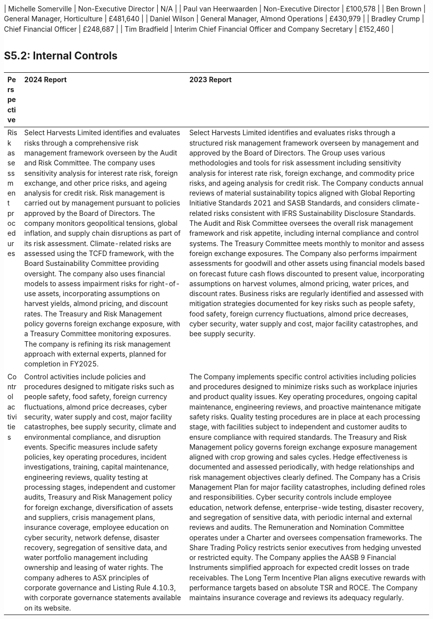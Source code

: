 | Michelle Somerville | Non-Executive Director | N/A |
| Paul van Heerwaarden | Non-Executive Director | £100,578 |
| Ben Brown | General Manager, Horticulture | £481,640 |
| Daniel Wilson | General Manager, Almond Operations | £430,979 |
| Bradley Crump | Chief Financial Officer | £248,687 |
| Tim Bradfield | Interim Chief Financial Officer and Company Secretary | £152,460 |

## S5.2: Internal Controls
| Perspective | 2024 Report | 2023 Report |
| :---- | :---- | :---- |
| Risk assessment procedures | Select Harvests Limited identifies and evaluates risks through a comprehensive risk management framework overseen by the Audit and Risk Committee. The company uses sensitivity analysis for interest rate risk, foreign exchange, and other price risks, and ageing analysis for credit risk. Risk management is carried out by management pursuant to policies approved by the Board of Directors. The company monitors geopolitical tensions, global inflation, and supply chain disruptions as part of its risk assessment. Climate-related risks are assessed using the TCFD framework, with the Board Sustainability Committee providing oversight. The company also uses financial models to assess impairment risks for right-of-use assets, incorporating assumptions on harvest yields, almond pricing, and discount rates. The Treasury and Risk Management policy governs foreign exchange exposure, with a Treasury Committee monitoring exposures. The company is refining its risk management approach with external experts, planned for completion in FY2025. | Select Harvests Limited identifies and evaluates risks through a structured risk management framework overseen by management and approved by the Board of Directors. The Group uses various methodologies and tools for risk assessment including sensitivity analysis for interest rate risk, foreign exchange, and commodity price risks, and ageing analysis for credit risk. The Company conducts annual reviews of material sustainability topics aligned with Global Reporting Initiative Standards 2021 and SASB Standards, and considers climate-related risks consistent with IFRS Sustainability Disclosure Standards. The Audit and Risk Committee oversees the overall risk management framework and risk appetite, including internal compliance and control systems. The Treasury Committee meets monthly to monitor and assess foreign exchange exposures. The Company also performs impairment assessments for goodwill and other assets using financial models based on forecast future cash flows discounted to present value, incorporating assumptions on harvest volumes, almond pricing, water prices, and discount rates. Business risks are regularly identified and assessed with mitigation strategies documented for key risks such as people safety, food safety, foreign currency fluctuations, almond price decreases, cyber security, water supply and cost, major facility catastrophes, and bee supply security. |
| Control activities | Control activities include policies and procedures designed to mitigate risks such as people safety, food safety, foreign currency fluctuations, almond price decreases, cyber security, water supply and cost, major facility catastrophes, bee supply security, climate and environmental compliance, and disruption events. Specific measures include safety policies, key operating procedures, incident investigations, training, capital maintenance, engineering reviews, quality testing at processing stages, independent and customer audits, Treasury and Risk Management policy for foreign exchange, diversification of assets and suppliers, crisis management plans, insurance coverage, employee education on cyber security, network defense, disaster recovery, segregation of sensitive data, and water portfolio management including ownership and leasing of water rights. The company adheres to ASX principles of corporate governance and Listing Rule 4.10.3, with corporate governance statements available on its website. | The Company implements specific control activities including policies and procedures designed to minimize risks such as workplace injuries and product quality issues. Key operating procedures, ongoing capital maintenance, engineering reviews, and proactive maintenance mitigate safety risks. Quality testing procedures are in place at each processing stage, with facilities subject to independent and customer audits to ensure compliance with required standards. The Treasury and Risk Management policy governs foreign exchange exposure management aligned with crop growing and sales cycles. Hedge effectiveness is documented and assessed periodically, with hedge relationships and risk management objectives clearly defined. The Company has a Crisis Management Plan for major facility catastrophes, including defined roles and responsibilities. Cyber security controls include employee education, network defense, enterprise-wide testing, disaster recovery, and segregation of sensitive data, with periodic internal and external reviews and audits. The Remuneration and Nomination Committee operates under a Charter and oversees compensation frameworks. The Share Trading Policy restricts senior executives from hedging unvested or restricted equity. The Company applies the AASB 9 Financial Instruments simplified approach for expected credit losses on trade receivables. The Long Term Incentive Plan aligns executive rewards with performance targets based on absolute TSR and ROCE. The Company maintains insurance coverage and reviews its adequacy regularly. |